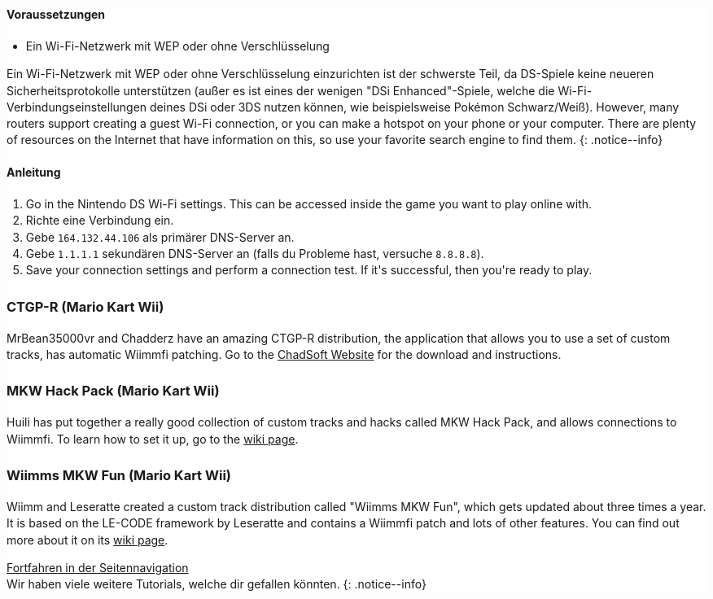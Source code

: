 #### Voraussetzungen

- Ein Wi-Fi-Netzwerk mit WEP oder ohne Verschlüsselung

Ein Wi-Fi-Netzwerk mit WEP oder ohne Verschlüsselung einzurichten ist der schwerste Teil, da DS-Spiele keine neueren Sicherheitsprotokolle unterstützen (außer es ist eines der wenigen "DSi Enhanced"-Spiele, welche die Wi-Fi-Verbindungseinstellungen deines DSi oder 3DS nutzen können, wie beispielsweise Pokémon Schwarz/Weiß). However, many routers support creating a guest Wi-Fi connection, or you can make a hotspot on your phone or your computer. There are plenty of resources on the Internet that have information on this, so use your favorite search engine to find them.
{: .notice--info}

#### Anleitung

1. Go in the Nintendo DS Wi-Fi settings. This can be accessed inside the game you want to play online with.
2. Richte eine Verbindung ein.
3. Gebe `164.132.44.106` als primärer DNS-Server an.
4. Gebe `1.1.1.1` sekundären DNS-Server an (falls du Probleme hast, versuche `8.8.8.8`).
5. Save your connection settings and perform a connection test. If it's successful, then you're ready to play.

### CTGP-R (Mario Kart Wii)
MrBean35000vr and Chadderz have an amazing CTGP-R distribution, the application that allows you to use a set of custom tracks, has automatic Wiimmfi patching. Go to the [ChadSoft Website](http://chadsoft.co.uk) for the download and instructions.

### MKW Hack Pack (Mario Kart Wii)
Huili has put together a really good collection of custom tracks and hacks called MKW Hack Pack, and allows connections to Wiimmfi. To learn how to set it up, go to the [wiki page](http://wiki.tockdom.com/wiki/MKW_Hack_Pack).

### Wiimms MKW Fun (Mario Kart Wii)
Wiimm and Leseratte created a custom track distribution called "Wiimms MKW Fun", which gets updated about three times a year. It is based on the LE-CODE framework by Leseratte and contains a Wiimmfi patch and lots of other features. You can find out more about it on its [wiki page](http://wiki.tockdom.com/wiki/Wiimms_Mario_Kart_Fun).

[Fortfahren in der Seitennavigation](site-navigation)<br> Wir haben viele weitere Tutorials, welche dir gefallen könnten.
{: .notice--info}
